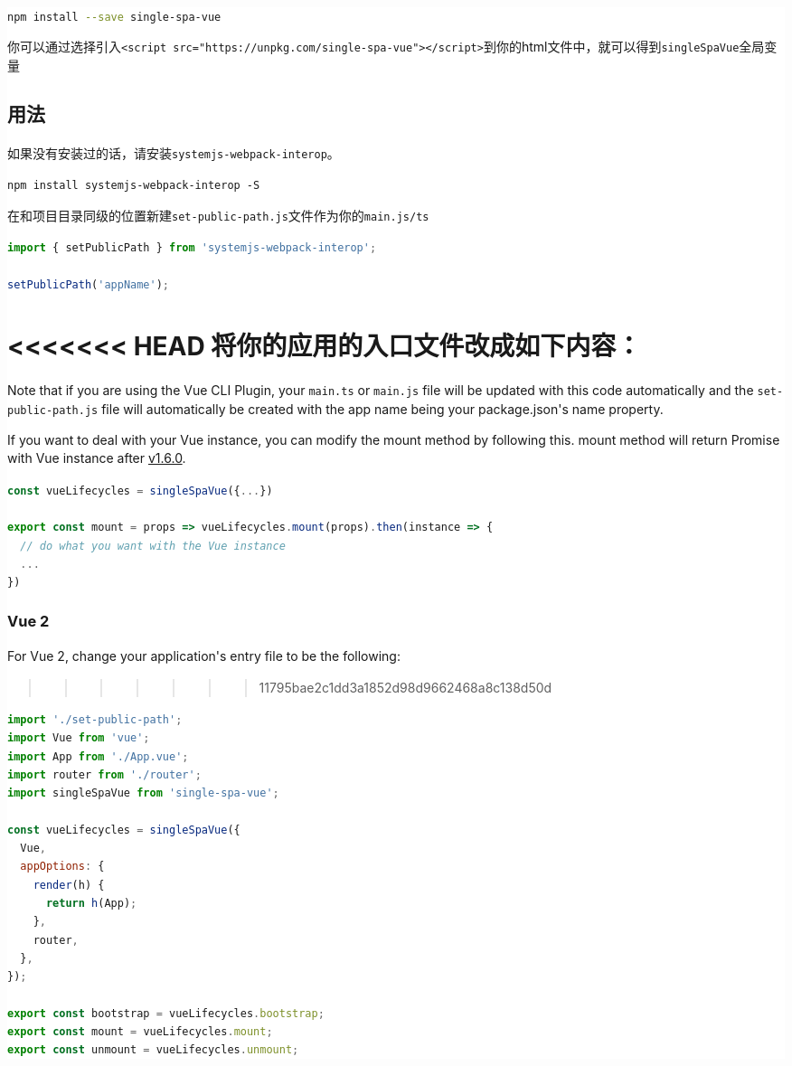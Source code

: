 ```sh
npm install --save single-spa-vue
```
你可以通过选择引入`<script src="https://unpkg.com/single-spa-vue"></script>`到你的html文件中，就可以得到`singleSpaVue`全局变量

## 用法

如果没有安装过的话，请安装`systemjs-webpack-interop`。

`npm install systemjs-webpack-interop -S`

在和项目目录同级的位置新建`set-public-path.js`文件作为你的`main.js/ts`

```js
import { setPublicPath } from 'systemjs-webpack-interop';

setPublicPath('appName');
```

<<<<<<< HEAD
将你的应用的入口文件改成如下内容：
=======
Note that if you are using the Vue CLI Plugin, your `main.ts` or `main.js` file will be updated with this code automatically and the `set-public-path.js` file
will automatically be created with the app name being your package.json's name property.

If you want to deal with your Vue instance, you can modify the mount method by following this. mount method will return Promise with Vue instance after [v1.6.0](https://github.com/single-spa/single-spa-vue/releases/tag/v1.6.0).

```js
const vueLifecycles = singleSpaVue({...})

export const mount = props => vueLifecycles.mount(props).then(instance => {
  // do what you want with the Vue instance
  ...
})
```

### Vue 2

For Vue 2, change your application's entry file to be the following:
>>>>>>> 11795bae2c1dd3a1852d98d9662468a8c138d50d

```js
import './set-public-path';
import Vue from 'vue';
import App from './App.vue';
import router from './router';
import singleSpaVue from 'single-spa-vue';

const vueLifecycles = singleSpaVue({
  Vue,
  appOptions: {
    render(h) {
      return h(App);
    },
    router,
  },
});

export const bootstrap = vueLifecycles.bootstrap;
export const mount = vueLifecycles.mount;
export const unmount = vueLifecycles.unmount;
```
